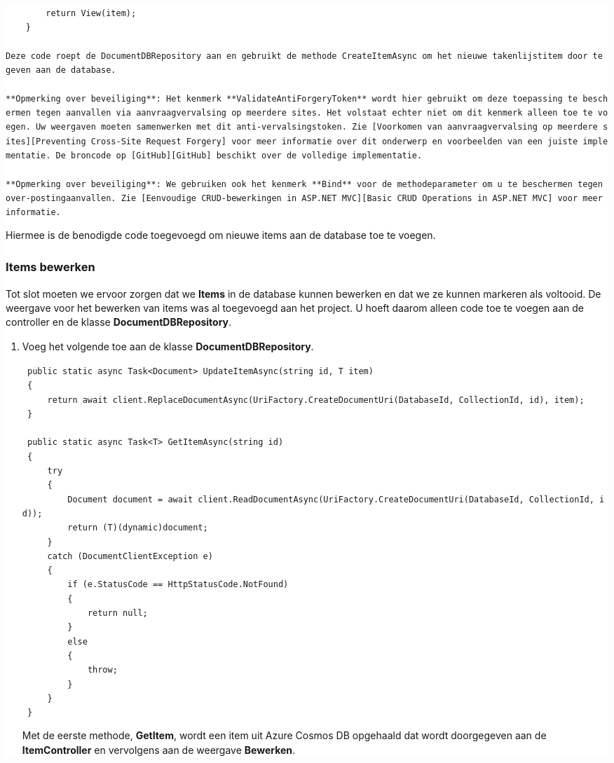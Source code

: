             return View(item);
        }
   
    Deze code roept de DocumentDBRepository aan en gebruikt de methode CreateItemAsync om het nieuwe takenlijstitem door te geven aan de database. 
   
    **Opmerking over beveiliging**: Het kenmerk **ValidateAntiForgeryToken** wordt hier gebruikt om deze toepassing te beschermen tegen aanvallen via aanvraagvervalsing op meerdere sites. Het volstaat echter niet om dit kenmerk alleen toe te voegen. Uw weergaven moeten samenwerken met dit anti-vervalsingstoken. Zie [Voorkomen van aanvraagvervalsing op meerdere sites][Preventing Cross-Site Request Forgery] voor meer informatie over dit onderwerp en voorbeelden van een juiste implementatie. De broncode op [GitHub][GitHub] beschikt over de volledige implementatie.
   
    **Opmerking over beveiliging**: We gebruiken ook het kenmerk **Bind** voor de methodeparameter om u te beschermen tegen over-postingaanvallen. Zie [Eenvoudige CRUD-bewerkingen in ASP.NET MVC][Basic CRUD Operations in ASP.NET MVC] voor meer informatie.

Hiermee is de benodigde code toegevoegd om nieuwe items aan de database toe te voegen.

### <a name="_Toc395637772"></a>Items bewerken
Tot slot moeten we ervoor zorgen dat we **Items** in de database kunnen bewerken en dat we ze kunnen markeren als voltooid. De weergave voor het bewerken van items was al toegevoegd aan het project. U hoeft daarom alleen code toe te voegen aan de controller en de klasse **DocumentDBRepository**.

1. Voeg het volgende toe aan de klasse **DocumentDBRepository**.
   
        public static async Task<Document> UpdateItemAsync(string id, T item)
        {
            return await client.ReplaceDocumentAsync(UriFactory.CreateDocumentUri(DatabaseId, CollectionId, id), item);
        }
   
        public static async Task<T> GetItemAsync(string id)
        {
            try
            {
                Document document = await client.ReadDocumentAsync(UriFactory.CreateDocumentUri(DatabaseId, CollectionId, id));
                return (T)(dynamic)document;
            }
            catch (DocumentClientException e)
            {
                if (e.StatusCode == HttpStatusCode.NotFound)
                {
                    return null;
                }
                else
                {
                    throw;
                }
            }
        }
   
    Met de eerste methode, **GetItem**, wordt een item uit Azure Cosmos DB opgehaald dat wordt doorgegeven aan de **ItemController** en vervolgens aan de weergave **Bewerken**.
   

[\*]: https://microsoft.sharepoint.com/teams/DocDB/Shared%20Documents/Documentation/Docs.LatestVersions/PicExportError
[Visual Studio Express]: https://www.visualstudio.com/products/visual-studio-express-vs.aspx
[Microsoft Web Platform Installer]: https://www.microsoft.com/web/downloads/platform.aspx
[Preventing Cross-Site Request Forgery]: https://go.microsoft.com/fwlink/?LinkID=517254
[Basic CRUD Operations in ASP.NET MVC]: https://go.microsoft.com/fwlink/?LinkId=317598
[GitHub]: https://github.com/Azure-Samples/documentdb-net-todo-app